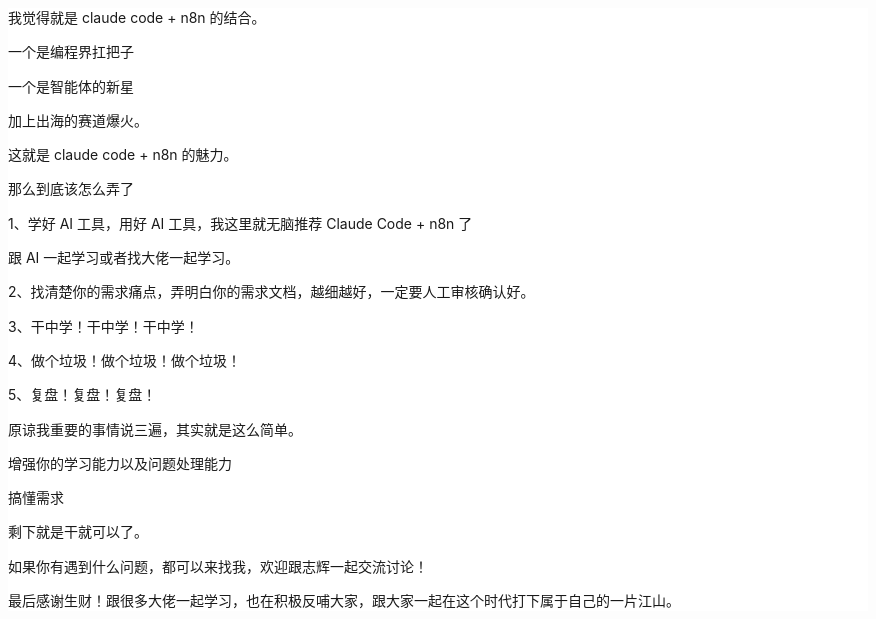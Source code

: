 我觉得就是 claude code + n8n 的结合。

一个是编程界扛把子

一个是智能体的新星

加上出海的赛道爆火。

这就是 claude code + n8n 的魅力。

那么到底该怎么弄了

1、学好 AI 工具，用好 AI 工具，我这里就无脑推荐 Claude Code + n8n 了

跟 AI 一起学习或者找大佬一起学习。

2、找清楚你的需求痛点，弄明白你的需求文档，越细越好，一定要人工审核确认好。

3、干中学！干中学！干中学！

4、做个垃圾！做个垃圾！做个垃圾！

5、复盘！复盘！复盘！

原谅我重要的事情说三遍，其实就是这么简单。

增强你的学习能力以及问题处理能力

搞懂需求

剩下就是干就可以了。

如果你有遇到什么问题，都可以来找我，欢迎跟志辉一起交流讨论！

最后感谢生财！跟很多大佬一起学习，也在积极反哺大家，跟大家一起在这个时代打下属于自己的一片江山。